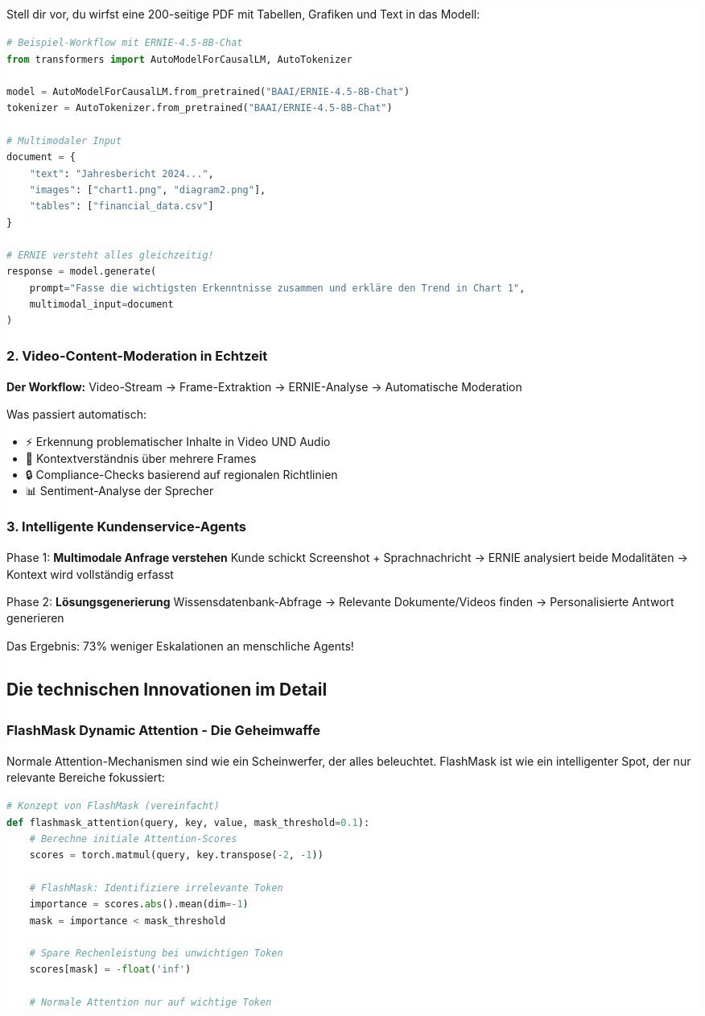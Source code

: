 Stell dir vor, du wirfst eine 200-seitige PDF mit Tabellen, Grafiken und Text in das Modell:

```python
# Beispiel-Workflow mit ERNIE-4.5-8B-Chat
from transformers import AutoModelForCausalLM, AutoTokenizer

model = AutoModelForCausalLM.from_pretrained("BAAI/ERNIE-4.5-8B-Chat")
tokenizer = AutoTokenizer.from_pretrained("BAAI/ERNIE-4.5-8B-Chat")

# Multimodaler Input
document = {
    "text": "Jahresbericht 2024...",
    "images": ["chart1.png", "diagram2.png"],
    "tables": ["financial_data.csv"]
}

# ERNIE versteht alles gleichzeitig!
response = model.generate(
    prompt="Fasse die wichtigsten Erkenntnisse zusammen und erkläre den Trend in Chart 1",
    multimodal_input=document
)
```

### 2. Video-Content-Moderation in Echtzeit

**Der Workflow:**
Video-Stream → Frame-Extraktion → ERNIE-Analyse → Automatische Moderation

Was passiert automatisch:
- ⚡ Erkennung problematischer Inhalte in Video UND Audio
- 🎯 Kontextverständnis über mehrere Frames
- 🔒 Compliance-Checks basierend auf regionalen Richtlinien
- 📊 Sentiment-Analyse der Sprecher

### 3. Intelligente Kundenservice-Agents

Phase 1: **Multimodale Anfrage verstehen**
Kunde schickt Screenshot + Sprachnachricht → ERNIE analysiert beide Modalitäten → Kontext wird vollständig erfasst

Phase 2: **Lösungsgenerierung**
Wissensdatenbank-Abfrage → Relevante Dokumente/Videos finden → Personalisierte Antwort generieren

Das Ergebnis: 73% weniger Eskalationen an menschliche Agents!

## Die technischen Innovationen im Detail

### FlashMask Dynamic Attention - Die Geheimwaffe

Normale Attention-Mechanismen sind wie ein Scheinwerfer, der alles beleuchtet. FlashMask ist wie ein intelligenter Spot, der nur relevante Bereiche fokussiert:

```python
# Konzept von FlashMask (vereinfacht)
def flashmask_attention(query, key, value, mask_threshold=0.1):
    # Berechne initiale Attention-Scores
    scores = torch.matmul(query, key.transpose(-2, -1))
    
    # FlashMask: Identifiziere irrelevante Token
    importance = scores.abs().mean(dim=-1)
    mask = importance < mask_threshold
    
    # Spare Rechenleistung bei unwichtigen Token
    scores[mask] = -float('inf')
    
    # Normale Attention nur auf wichtige Token
```